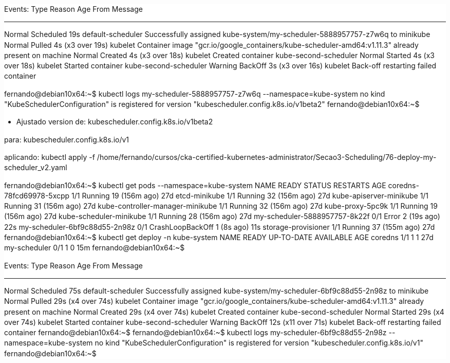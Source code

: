 Events:
  Type     Reason     Age               From               Message
  ----     ------     ----              ----               -------
  Normal   Scheduled  19s               default-scheduler  Successfully assigned kube-system/my-scheduler-5888957757-z7w6q to minikube
  Normal   Pulled     4s (x3 over 19s)  kubelet            Container image "gcr.io/google_containers/kube-scheduler-amd64:v1.11.3" already present on machine
  Normal   Created    4s (x3 over 18s)  kubelet            Created container kube-second-scheduler
  Normal   Started    4s (x3 over 18s)  kubelet            Started container kube-second-scheduler
  Warning  BackOff    3s (x3 over 16s)  kubelet            Back-off restarting failed container

fernando@debian10x64:~$ kubectl logs my-scheduler-5888957757-z7w6q --namespace=kube-system
no kind "KubeSchedulerConfiguration" is registered for version "kubescheduler.config.k8s.io/v1beta2"
fernando@debian10x64:~$




- Ajustado version
de:
kubescheduler.config.k8s.io/v1beta2

para:
kubescheduler.config.k8s.io/v1

aplicando:
kubectl apply -f /home/fernando/cursos/cka-certified-kubernetes-administrator/Secao3-Scheduling/76-deploy-my-scheduler_v2.yaml

fernando@debian10x64:~$ kubectl get pods --namespace=kube-system
NAME                               READY   STATUS             RESTARTS        AGE
coredns-78fcd69978-5xcpp           1/1     Running            19 (156m ago)   27d
etcd-minikube                      1/1     Running            32 (156m ago)   27d
kube-apiserver-minikube            1/1     Running            31 (156m ago)   27d
kube-controller-manager-minikube   1/1     Running            32 (156m ago)   27d
kube-proxy-5pc9k                   1/1     Running            19 (156m ago)   27d
kube-scheduler-minikube            1/1     Running            28 (156m ago)   27d
my-scheduler-5888957757-8k22f      0/1     Error              2 (19s ago)     22s
my-scheduler-6bf9c88d55-2n98z      0/1     CrashLoopBackOff   1 (8s ago)      11s
storage-provisioner                1/1     Running            37 (155m ago)   27d
fernando@debian10x64:~$ kubectl get deploy -n kube-system
NAME           READY   UP-TO-DATE   AVAILABLE   AGE
coredns        1/1     1            1           27d
my-scheduler   0/1     1            0           15m
fernando@debian10x64:~$



Events:
  Type     Reason     Age                 From               Message
  ----     ------     ----                ----               -------
  Normal   Scheduled  75s                 default-scheduler  Successfully assigned kube-system/my-scheduler-6bf9c88d55-2n98z to minikube
  Normal   Pulled     29s (x4 over 74s)   kubelet            Container image "gcr.io/google_containers/kube-scheduler-amd64:v1.11.3" already present on machine
  Normal   Created    29s (x4 over 74s)   kubelet            Created container kube-second-scheduler
  Normal   Started    29s (x4 over 74s)   kubelet            Started container kube-second-scheduler
  Warning  BackOff    12s (x11 over 71s)  kubelet            Back-off restarting failed container
fernando@debian10x64:~$
fernando@debian10x64:~$ kubectl logs my-scheduler-6bf9c88d55-2n98z --namespace=kube-system
no kind "KubeSchedulerConfiguration" is registered for version "kubescheduler.config.k8s.io/v1"
fernando@debian10x64:~$
